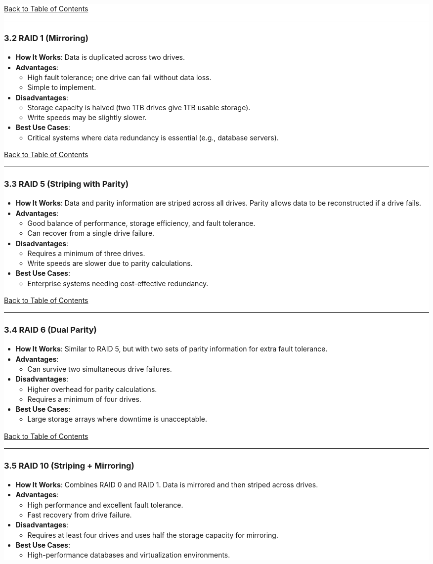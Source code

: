 [Back to Table of Contents](#table-of-contents)

---

### **3.2 RAID 1 (Mirroring)**
- **How It Works**: Data is duplicated across two drives.  
- **Advantages**:
  - High fault tolerance; one drive can fail without data loss.
  - Simple to implement.  
- **Disadvantages**:
  - Storage capacity is halved (two 1TB drives give 1TB usable storage).
  - Write speeds may be slightly slower.  
- **Best Use Cases**:
  - Critical systems where data redundancy is essential (e.g., database servers).

[Back to Table of Contents](#table-of-contents)

---

### **3.3 RAID 5 (Striping with Parity)**
- **How It Works**: Data and parity information are striped across all drives. Parity allows data to be reconstructed if a drive fails.  
- **Advantages**:
  - Good balance of performance, storage efficiency, and fault tolerance.
  - Can recover from a single drive failure.  
- **Disadvantages**:
  - Requires a minimum of three drives.
  - Write speeds are slower due to parity calculations.  
- **Best Use Cases**:
  - Enterprise systems needing cost-effective redundancy.

[Back to Table of Contents](#table-of-contents)

---

### **3.4 RAID 6 (Dual Parity)**
- **How It Works**: Similar to RAID 5, but with two sets of parity information for extra fault tolerance.  
- **Advantages**:
  - Can survive two simultaneous drive failures.  
- **Disadvantages**:
  - Higher overhead for parity calculations.
  - Requires a minimum of four drives.  
- **Best Use Cases**:
  - Large storage arrays where downtime is unacceptable.

[Back to Table of Contents](#table-of-contents)

---

### **3.5 RAID 10 (Striping + Mirroring)**
- **How It Works**: Combines RAID 0 and RAID 1. Data is mirrored and then striped across drives.  
- **Advantages**:
  - High performance and excellent fault tolerance.
  - Fast recovery from drive failure.  
- **Disadvantages**:
  - Requires at least four drives and uses half the storage capacity for mirroring.  
- **Best Use Cases**:
  - High-performance databases and virtualization environments.
